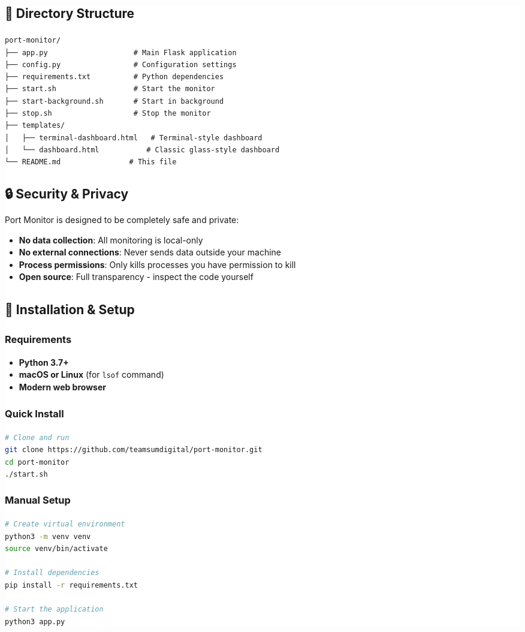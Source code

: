 ## 📁 Directory Structure

```
port-monitor/
├── app.py                    # Main Flask application
├── config.py                 # Configuration settings
├── requirements.txt          # Python dependencies
├── start.sh                  # Start the monitor
├── start-background.sh       # Start in background
├── stop.sh                   # Stop the monitor
├── templates/
│   ├── terminal-dashboard.html   # Terminal-style dashboard
│   └── dashboard.html           # Classic glass-style dashboard
└── README.md                # This file
```

## 🔒 Security & Privacy

Port Monitor is designed to be completely safe and private:
- **No data collection**: All monitoring is local-only
- **No external connections**: Never sends data outside your machine
- **Process permissions**: Only kills processes you have permission to kill
- **Open source**: Full transparency - inspect the code yourself

## 🚀 Installation & Setup

### **Requirements**
- **Python 3.7+**
- **macOS or Linux** (for `lsof` command)
- **Modern web browser**

### **Quick Install**
```bash
# Clone and run
git clone https://github.com/teamsumdigital/port-monitor.git
cd port-monitor
./start.sh
```

### **Manual Setup**
```bash
# Create virtual environment
python3 -m venv venv
source venv/bin/activate

# Install dependencies
pip install -r requirements.txt

# Start the application
python3 app.py
```
